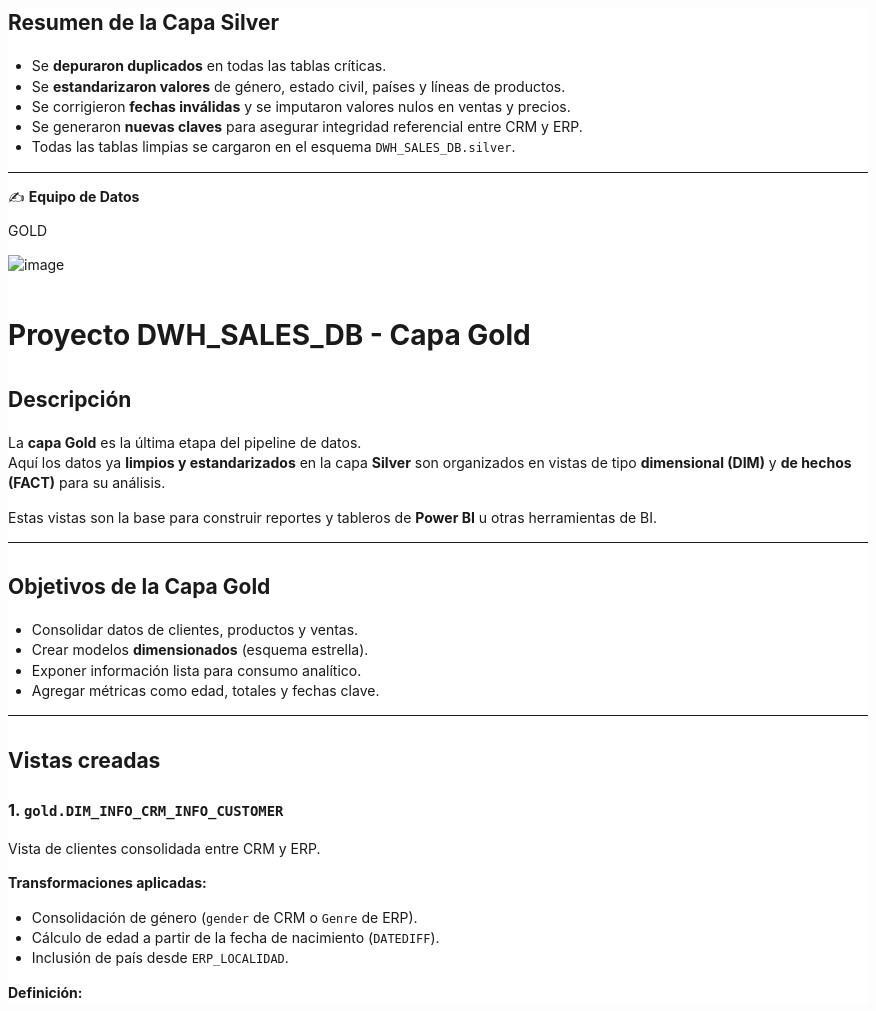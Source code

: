 
## Resumen de la Capa Silver

- Se **depuraron duplicados** en todas las tablas críticas.  
- Se **estandarizaron valores** de género, estado civil, países y líneas de productos.  
- Se corrigieron **fechas inválidas** y se imputaron valores nulos en ventas y precios.  
- Se generaron **nuevas claves** para asegurar integridad referencial entre CRM y ERP.  
- Todas las tablas limpias se cargaron en el esquema `DWH_SALES_DB.silver`.  

---

✍️ **Equipo de Datos**


GOLD

<img width="203" height="541" alt="image" src="https://github.com/user-attachments/assets/bd254853-99e7-418e-a69b-d8a6a9d4f44e" />

# Proyecto DWH_SALES_DB - Capa Gold

## Descripción

La **capa Gold** es la última etapa del pipeline de datos.  
Aquí los datos ya **limpios y estandarizados** en la capa **Silver** son organizados en vistas de tipo **dimensional (DIM)** y **de hechos (FACT)** para su análisis.  

Estas vistas son la base para construir reportes y tableros de **Power BI** u otras herramientas de BI.

---

## Objetivos de la Capa Gold

- Consolidar datos de clientes, productos y ventas.  
- Crear modelos **dimensionados** (esquema estrella).  
- Exponer información lista para consumo analítico.  
- Agregar métricas como edad, totales y fechas clave.  

---

## Vistas creadas

### 1. `gold.DIM_INFO_CRM_INFO_CUSTOMER`

Vista de clientes consolidada entre CRM y ERP.  

**Transformaciones aplicadas:**
- Consolidación de género (`gender` de CRM o `Genre` de ERP).  
- Cálculo de edad a partir de la fecha de nacimiento (`DATEDIFF`).  
- Inclusión de país desde `ERP_LOCALIDAD`.  

**Definición:**
